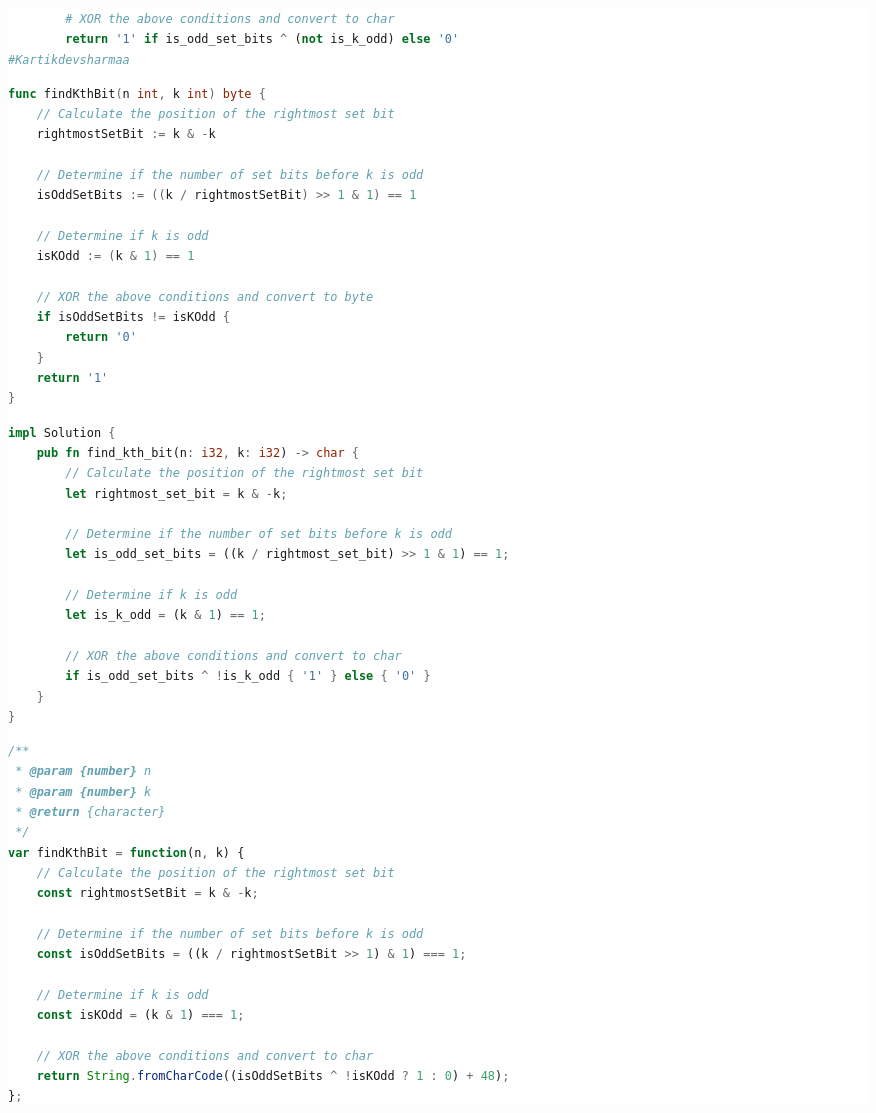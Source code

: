 ```Python []
        # XOR the above conditions and convert to char
        return '1' if is_odd_set_bits ^ (not is_k_odd) else '0'
#Kartikdevsharmaa
```
```Go []
func findKthBit(n int, k int) byte {
    // Calculate the position of the rightmost set bit
    rightmostSetBit := k & -k
    
    // Determine if the number of set bits before k is odd
    isOddSetBits := ((k / rightmostSetBit) >> 1 & 1) == 1
    
    // Determine if k is odd
    isKOdd := (k & 1) == 1
    
    // XOR the above conditions and convert to byte
    if isOddSetBits != isKOdd {
        return '0'
    }
    return '1'
}
```
```Rust []
impl Solution {
    pub fn find_kth_bit(n: i32, k: i32) -> char {
        // Calculate the position of the rightmost set bit
        let rightmost_set_bit = k & -k;
        
        // Determine if the number of set bits before k is odd
        let is_odd_set_bits = ((k / rightmost_set_bit) >> 1 & 1) == 1;
        
        // Determine if k is odd
        let is_k_odd = (k & 1) == 1;
        
        // XOR the above conditions and convert to char
        if is_odd_set_bits ^ !is_k_odd { '1' } else { '0' }
    }
}
```
```JavaScript []
/**
 * @param {number} n
 * @param {number} k
 * @return {character}
 */
var findKthBit = function(n, k) {
    // Calculate the position of the rightmost set bit
    const rightmostSetBit = k & -k;
    
    // Determine if the number of set bits before k is odd
    const isOddSetBits = ((k / rightmostSetBit >> 1) & 1) === 1;
    
    // Determine if k is odd
    const isKOdd = (k & 1) === 1;
    
    // XOR the above conditions and convert to char
    return String.fromCharCode((isOddSetBits ^ !isKOdd ? 1 : 0) + 48);
};
```
